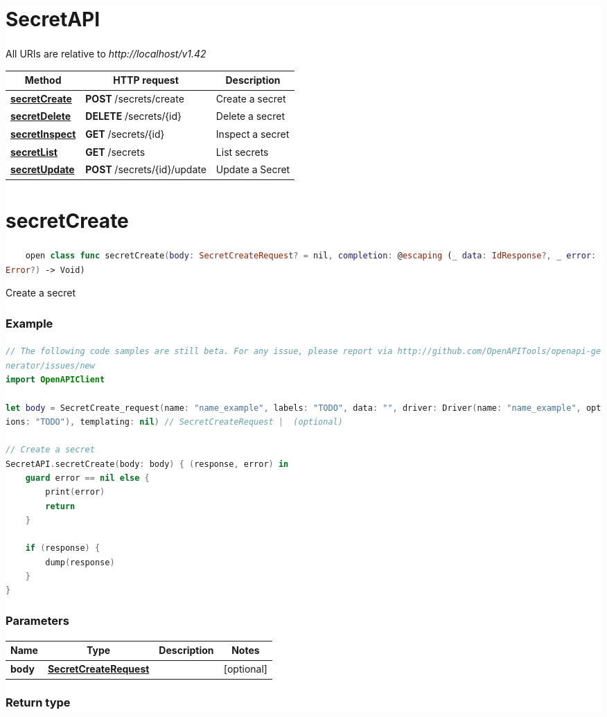 # SecretAPI

All URIs are relative to *http://localhost/v1.42*

Method | HTTP request | Description
------------- | ------------- | -------------
[**secretCreate**](SecretAPI.md#secretcreate) | **POST** /secrets/create | Create a secret
[**secretDelete**](SecretAPI.md#secretdelete) | **DELETE** /secrets/{id} | Delete a secret
[**secretInspect**](SecretAPI.md#secretinspect) | **GET** /secrets/{id} | Inspect a secret
[**secretList**](SecretAPI.md#secretlist) | **GET** /secrets | List secrets
[**secretUpdate**](SecretAPI.md#secretupdate) | **POST** /secrets/{id}/update | Update a Secret


# **secretCreate**
```swift
    open class func secretCreate(body: SecretCreateRequest? = nil, completion: @escaping (_ data: IdResponse?, _ error: Error?) -> Void)
```

Create a secret

### Example
```swift
// The following code samples are still beta. For any issue, please report via http://github.com/OpenAPITools/openapi-generator/issues/new
import OpenAPIClient

let body = SecretCreate_request(name: "name_example", labels: "TODO", data: "", driver: Driver(name: "name_example", options: "TODO"), templating: nil) // SecretCreateRequest |  (optional)

// Create a secret
SecretAPI.secretCreate(body: body) { (response, error) in
    guard error == nil else {
        print(error)
        return
    }

    if (response) {
        dump(response)
    }
}
```

### Parameters

Name | Type | Description  | Notes
------------- | ------------- | ------------- | -------------
 **body** | [**SecretCreateRequest**](SecretCreateRequest.md) |  | [optional] 

### Return type
